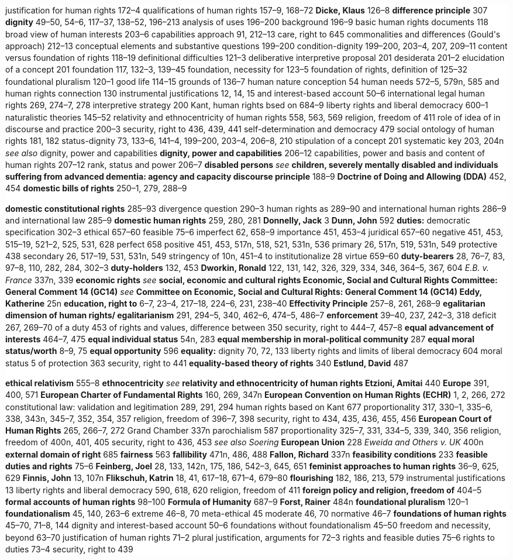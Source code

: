 justification for human rights 172–4 qualifications of human rights 157–9, 168–72 **Dicke, Klaus** 126–8 **difference principle** 307 **dignity** 49–50, 54–6, 117–37, 138–52, 196–213 analysis of uses 196–200 background 196–9 basic human rights documents 118 broad view of human interests 203–6 capabilities approach 91, 212–13 care, right to 645 commonalities and differences (Gould's approach) 212–13 conceptual elements and substantive questions 199–200 condition-dignity 199–200, 203–4, 207, 209–11 content versus foundation of rights 118–19 definitional difficulties 121–3 deliberative interpretive proposal 201 desiderata 201–2 elucidation of a concept 201 foundation 117, 132–3, 139–45 foundation, necessity for 123–5 foundation of rights, definition of 125–32 foundational pluralism 120–1 good life 114–15 grounds of 136–7 human nature conception 54 human needs 572–5, 579n, 585 and human rights connection 130 instrumental justifications 12, 14, 15 and interest-based account 50–6 international legal human rights 269, 274–7, 278 interpretive strategy 200 Kant, human rights bsed on 684–9 liberty rights and liberal democracy 600–1 naturalistic theories 145–52 relativity and ethnocentricity of human rights 558, 563, 569 religion, freedom of 411 role of idea of in discourse and practice 200–3 security, right to 436, 439, 441 self-determination and democracy 479 social ontology of human rights 181, 182 status-dignity 73, 133–6, 141–4, 199–200, 203–4, 206–8, 210 stipulation of a concept 201 systematic key 203, 204n *see also* dignity, power and capabilities **dignity, power and capabilities** 206–12 capabilities, power and basis and content of human rights 207–12 rank, status and power 206–7 **disabled persons** *see* **children, severely mentally disabled and individuals suffering from advanced dementia: agency and capacity discourse principle** 188–9 **Doctrine of Doing and Allowing (DDA)** 452, 454 **domestic bills of rights** 250–1, 279, 288–9

**domestic constitutional rights** 285–93 divergence question 290–3 human rights as 289–90 and international human rights 286–9 and international law 285–9 **domestic human rights** 259, 280, 281 **Donnelly, Jack** 3 **Dunn, John** 592 **duties:** democratic specification 302–3 ethical 657–60 feasible 75–6 imperfect 62, 658–9 importance 451, 453–4 juridical 657–60 negative 451, 453, 515–19, 521–2, 525, 531, 628 perfect 658 positive 451, 453, 517n, 518, 521, 531n, 536 primary 26, 517n, 519, 531n, 549 protective 438 secondary 26, 517–19, 531, 531n, 549 stringency of 10n, 451–4 to institutionalize 28 virtue 659–60 **duty-bearers** 28, 76–7, 83, 97–8, 110, 282, 284, 302–3 **duty-holders** 132, 453 **Dworkin, Ronald** 122, 131, 142, 326, 329, 334, 346, 364–5, 367, 604 *E.B. v. France* 337n, 339 **economic rights** *see* **social, economic and cultural rights Economic, Social and Cultural Rights Committee: General Comment 14 (GC14)**  *see* **Committee on Economic, Social and Cultural Rights: General Comment 14 (GC14) Eddy, Katherine** 25n **education, right to** 6–7, 23–4, 217–18, 224–6, 231, 238–40 **Effectivity Principle** 257–8, 261, 268–9 **egalitarian dimension of human rights/ egalitarianism** 291, 294–5, 340, 462–6, 474–5, 486–7 **enforcement** 39–40, 237, 242–3, 318 deficit 267, 269–70 of a duty 453 of rights and values, difference between 350 security, right to 444–7, 457–8 **equal advancement of interests** 464–7, 475 **equal individual status** 54n, 283 **equal membership in moral-political community** 287 **equal moral status/worth** 8–9, 75 **equal opportunity** 596 **equality:** dignity 70, 72, 133 liberty rights and limits of liberal democracy 604 moral status 5 of protection 363 security, right to 441 **equality-based theory of rights** 340 **Estlund, David** 487

**ethical relativism** 555–8 **ethnocentricity** *see* **relativity and ethnocentricity of human rights Etzioni, Amitai** 440 **Europe** 391, 400, 571 **European Charter of Fundamental Rights** 160, 269, 347n **European Convention on Human Rights (ECHR)** 1, 2, 266, 272 constitutional law: validation and legitimation 289, 291, 294 human rights based on Kant 677 proportionality 317, 330–1, 335–6, 338, 343n, 345–7, 352, 354, 357 religion, freedom of 396–7, 398 security, right to 434, 435, 436, 455, 456 **European Court of Human Rights** 265, 266–7, 272 Grand Chamber 337n parochialism 587 proportionality 325–7, 331, 334–5, 339, 340, 356 religion, freedom of 400n, 401, 405 security, right to 436, 453 *see also Soering* **European Union** 228 *Eweida and Others v. UK* 400n **external domain of right** 685 **fairness** 563 **fallibility** 471n, 486, 488 **Fallon, Richard** 337n **feasibility conditions** 233 **feasible duties and rights** 75–6 **Feinberg, Joel** 28, 133, 142n, 175, 186, 542–3, 645, 651 **feminist approaches to human rights** 36–9, 625, 629 **Finnis, John** 13, 107n **Flikschuh, Katrin** 18, 41, 617–18, 671–4, 679–80 **flourishing** 182, 186, 213, 579 instrumental justifications 13 liberty rights and liberal democracy 590, 618, 620 religion, freedom of 411 **foreign policy and religion, freedom of** 404–5 **formal accounts of human rights** 98–100 **Formula of Humanity** 687–9 **Forst, Rainer** 484n **foundational pluralism** 120–1 **foundationalism** 45, 140, 263–6 extreme 46–8, 70 meta-ethical 45 moderate 46, 70 normative 46–7 **foundations of human rights** 45–70, 71–8, 144 dignity and interest-based account 50–6 foundations without foundationalism 45–50 freedom and necessity, beyond 63–70 justification of human rights 71–2 plural justification, arguments for 72–3 rights and feasible duties 75–6 rights to duties 73–4 security, right to 439

